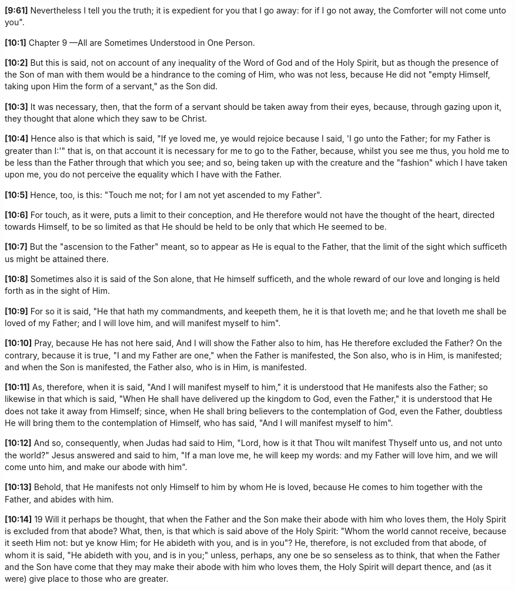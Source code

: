 **[9:61]** Nevertheless I tell you the truth; it is expedient for you that I go away: for if I go not away, the Comforter will not come unto you".

**[10:1]** Chapter 9 —All are Sometimes Understood in One Person.

**[10:2]** But this is said, not on account of any inequality of the Word of God and of the Holy Spirit, but as though the presence of the Son of man with them would be a hindrance to the coming of Him, who was not less, because He did not "empty Himself, taking upon Him the form of a servant," as the Son did.

**[10:3]** It was necessary, then, that the form of a servant should be taken away from their eyes, because, through gazing upon it, they thought that alone which they saw to be Christ.

**[10:4]** Hence also is that which is said, "If ye loved me, ye would rejoice because I said, 'I go unto the Father; for my Father is greater than I:'" that is, on that account it is necessary for me to go to the Father, because, whilst you see me thus, you hold me to be less than the Father through that which you see; and so, being taken up with the creature and the "fashion" which I have taken upon me, you do not perceive the equality which I have with the Father.

**[10:5]** Hence, too, is this: "Touch me not; for I am not yet ascended to my Father".

**[10:6]** For touch, as it were, puts a limit to their conception, and He therefore would not have the thought of the heart, directed towards Himself, to be so limited as that He should be held to be only that which He seemed to be.

**[10:7]** But the "ascension to the Father" meant, so to appear as He is equal to the Father, that the limit of the sight which sufficeth us might be attained there.

**[10:8]** Sometimes also it is said of the Son alone, that He himself sufficeth, and the whole reward of our love and longing is held forth as in the sight of Him.

**[10:9]** For so it is said, "He that hath my commandments, and keepeth them, he it is that loveth me; and he that loveth me shall be loved of my Father; and I will love him, and will manifest myself to him".

**[10:10]** Pray, because He has not here said, And I will show the Father also to him, has He therefore excluded the Father? On the contrary, because it is true, "I and my Father are one," when the Father is manifested, the Son also, who is in Him, is manifested; and when the Son is manifested, the Father also, who is in Him, is manifested.

**[10:11]** As, therefore, when it is said, "And I will manifest myself to him," it is understood that He manifests also the Father; so likewise in that which is said, "When He shall have delivered up the kingdom to God, even the Father," it is understood that He does not take it away from Himself; since, when He shall bring believers to the contemplation of God, even the Father, doubtless He will bring them to the contemplation of Himself, who has said, "And I will manifest myself to him".

**[10:12]** And so, consequently, when Judas had said to Him, "Lord, how is it that Thou wilt manifest Thyself unto us, and not unto the world?" Jesus answered and said to him, "If a man love me, he will keep my words: and my Father will love him, and we will come unto him, and make our abode with him".

**[10:13]** Behold, that He manifests not only Himself to him by whom He is loved, because He comes to him together with the Father, and abides with him.

**[10:14]** 19  Will it perhaps be thought, that when the Father and the Son make their abode with him who loves them, the Holy Spirit is excluded from that abode? What, then, is that which is said above of the Holy Spirit: "Whom the world cannot receive, because it seeth Him not: but ye know Him; for He abideth with you, and is in you"? He, therefore, is not excluded from that abode, of whom it is said, "He abideth with you, and is in you;" unless, perhaps, any one be so senseless as to think, that when the Father and the Son have come that they may make their abode with him who loves them, the Holy Spirit will depart thence, and (as it were) give place to those who are greater.
